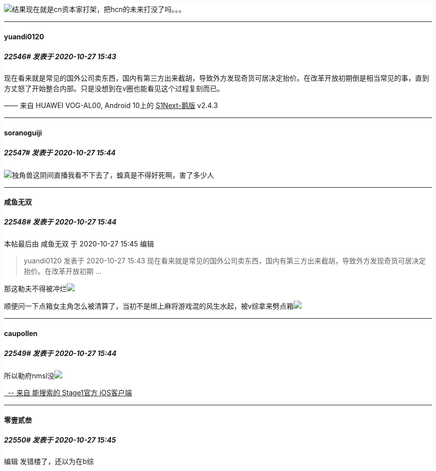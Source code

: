
<img src="https://static.saraba1st.com/image/smiley/face2017/001.png" referrerpolicy="no-referrer">结果现在就是cn资本家打架，把hcn的未来打没了吗。。。


*****

####  yuandi0120  
##### 22546#       发表于 2020-10-27 15:43


现在看来就是常见的国外公司卖东西，国内有第三方出来截胡，导致外方发现奇货可居决定抬价。在改革开放初期倒是相当常见的事，直到方丈怒了开始整合内部。只是没想到在v圈也能看见这个过程复刻而已。

—— 来自 HUAWEI VOG-AL00, Android 10上的 [S1Next-鹅版](https://github.com/ykrank/S1-Next/releases) v2.4.3


*****

####  soranoguiji  
##### 22547#       发表于 2020-10-27 15:44


<img src="https://static.saraba1st.com/image/smiley/face2017/169.gif" referrerpolicy="no-referrer">独角兽这阴间直播我看不下去了，蝗真是不得好死啊，害了多少人


*****

####  咸鱼无双  
##### 22548#       发表于 2020-10-27 15:44


 本帖最后由 咸鱼无双 于 2020-10-27 15:45 编辑 
<blockquote>yuandi0120 发表于 2020-10-27 15:43
现在看来就是常见的国外公司卖东西，国内有第三方出来截胡，导致外方发现奇货可居决定抬价。在改革开放初期 ...</blockquote>
那这勒夫不得被冲烂<img src="https://static.saraba1st.com/image/smiley/face2017/068.png" referrerpolicy="no-referrer">

顺便问一下点箱女主角怎么被清算了，当初不是绑上麻将游戏混的风生水起，被v综拿来劈点箱<img src="https://static.saraba1st.com/image/smiley/face2017/068.png" referrerpolicy="no-referrer">


*****

####  caupollen  
##### 22549#       发表于 2020-10-27 15:44


所以勒府nmsl没<img src="https://static.saraba1st.com/image/smiley/face2017/020.png" referrerpolicy="no-referrer">

[  -- 来自 能搜索的 Stage1官方 iOS客户端](https://itunes.apple.com/fi/app/saraba1st/id1221237470?mt=8)


*****

####  零壹贰叁  
##### 22550#       发表于 2020-10-27 15:45


编辑 发错楼了，还以为在b综
